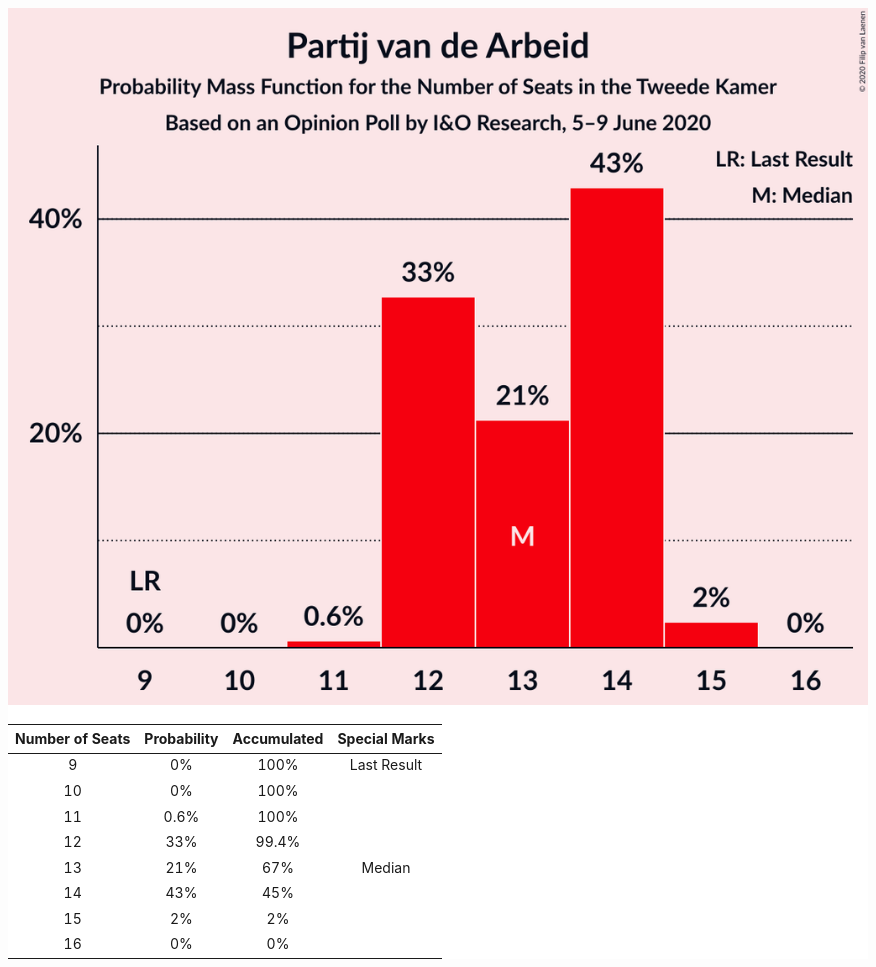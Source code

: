 ![Graph with seats probability mass function not yet produced](2020-06-09-IOResearch-seats-pmf-partijvandearbeid.png "Seats Probability Mass Function")

| Number of Seats | Probability | Accumulated | Special Marks |
|:---------------:|:-----------:|:-----------:|:-------------:|
| 9 | 0% | 100% | Last Result |
| 10 | 0% | 100% |  |
| 11 | 0.6% | 100% |  |
| 12 | 33% | 99.4% |  |
| 13 | 21% | 67% | Median |
| 14 | 43% | 45% |  |
| 15 | 2% | 2% |  |
| 16 | 0% | 0% |  |
